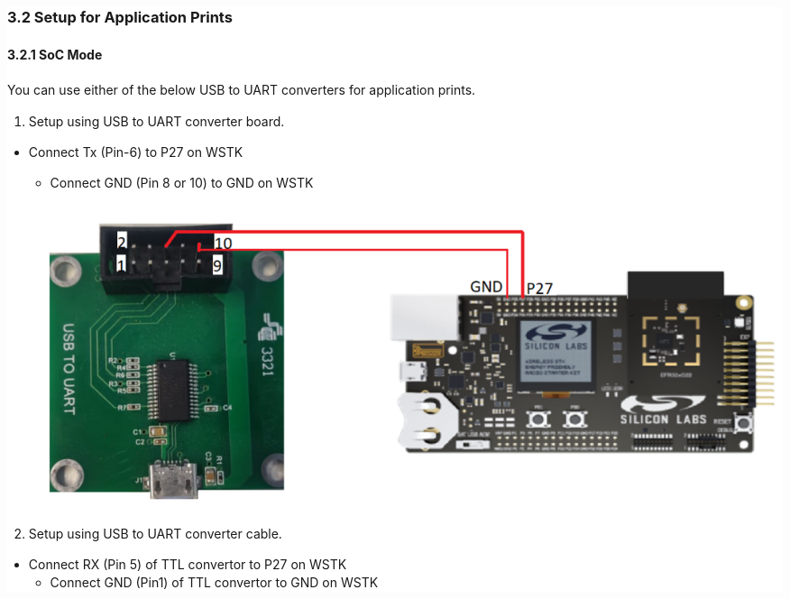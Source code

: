 ### 3.2 Setup for Application Prints

#### 3.2.1 SoC Mode

  You can use either of the below USB to UART converters for application prints.

1. Setup using USB to UART converter board.

 - Connect Tx (Pin-6) to P27 on WSTK
   - Connect GND (Pin 8 or 10) to GND on WSTK

   **![FTDI_prints](resources/readme/usb_to_uart_1.png)**

2. Setup using USB to UART converter cable.

 - Connect RX (Pin 5) of TTL convertor to P27 on WSTK
   - Connect GND (Pin1) of TTL convertor to GND on WSTK
